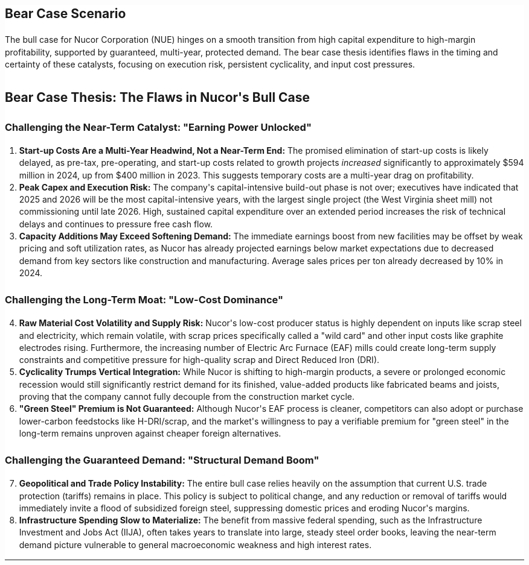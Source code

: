 
## Bear Case Scenario

The bull case for Nucor Corporation (NUE) hinges on a smooth transition from high capital expenditure to high-margin profitability, supported by guaranteed, multi-year, protected demand. The bear case thesis identifies flaws in the timing and certainty of these catalysts, focusing on execution risk, persistent cyclicality, and input cost pressures.

## Bear Case Thesis: The Flaws in Nucor's Bull Case

### Challenging the Near-Term Catalyst: "Earning Power Unlocked"

1.  **Start-up Costs Are a Multi-Year Headwind, Not a Near-Term End:** The promised elimination of start-up costs is likely delayed, as pre-tax, pre-operating, and start-up costs related to growth projects *increased* significantly to approximately \$594 million in 2024, up from \$400 million in 2023. This suggests temporary costs are a multi-year drag on profitability.
2.  **Peak Capex and Execution Risk:** The company's capital-intensive build-out phase is not over; executives have indicated that 2025 and 2026 will be the most capital-intensive years, with the largest single project (the West Virginia sheet mill) not commissioning until late 2026. High, sustained capital expenditure over an extended period increases the risk of technical delays and continues to pressure free cash flow.
3.  **Capacity Additions May Exceed Softening Demand:** The immediate earnings boost from new facilities may be offset by weak pricing and soft utilization rates, as Nucor has already projected earnings below market expectations due to decreased demand from key sectors like construction and manufacturing. Average sales prices per ton already decreased by 10% in 2024.

### Challenging the Long-Term Moat: "Low-Cost Dominance"

4.  **Raw Material Cost Volatility and Supply Risk:** Nucor's low-cost producer status is highly dependent on inputs like scrap steel and electricity, which remain volatile, with scrap prices specifically called a "wild card" and other input costs like graphite electrodes rising. Furthermore, the increasing number of Electric Arc Furnace (EAF) mills could create long-term supply constraints and competitive pressure for high-quality scrap and Direct Reduced Iron (DRI).
5.  **Cyclicality Trumps Vertical Integration:** While Nucor is shifting to high-margin products, a severe or prolonged economic recession would still significantly restrict demand for its finished, value-added products like fabricated beams and joists, proving that the company cannot fully decouple from the construction market cycle.
6.  **"Green Steel" Premium is Not Guaranteed:** Although Nucor's EAF process is cleaner, competitors can also adopt or purchase lower-carbon feedstocks like H-DRI/scrap, and the market's willingness to pay a verifiable premium for "green steel" in the long-term remains unproven against cheaper foreign alternatives.

### Challenging the Guaranteed Demand: "Structural Demand Boom"

7.  **Geopolitical and Trade Policy Instability:** The entire bull case relies heavily on the assumption that current U.S. trade protection (tariffs) remains in place. This policy is subject to political change, and any reduction or removal of tariffs would immediately invite a flood of subsidized foreign steel, suppressing domestic prices and eroding Nucor's margins.
8.  **Infrastructure Spending Slow to Materialize:** The benefit from massive federal spending, such as the Infrastructure Investment and Jobs Act (IIJA), often takes years to translate into large, steady steel order books, leaving the near-term demand picture vulnerable to general macroeconomic weakness and high interest rates.

---